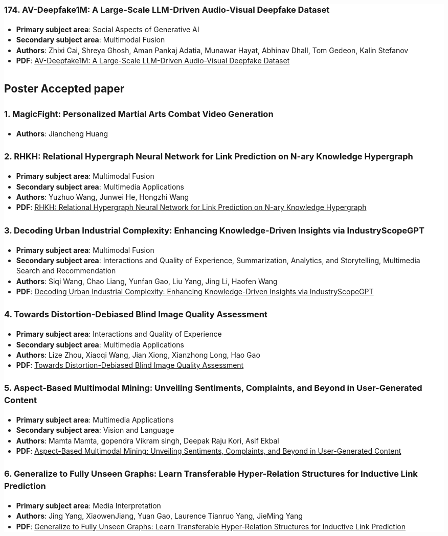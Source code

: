 ### 174. AV-Deepfake1M: A Large-Scale LLM-Driven Audio-Visual Deepfake Dataset
- **Primary subject area**: Social Aspects of Generative AI
- **Secondary subject area**:  Multimodal Fusion
- **Authors**: Zhixi Cai, Shreya Ghosh, Aman Pankaj Adatia, Munawar Hayat, Abhinav Dhall, Tom Gedeon, Kalin Stefanov
- **PDF**: [AV-Deepfake1M: A Large-Scale LLM-Driven Audio-Visual Deepfake Dataset](https://openreview.net/pdf/d2b8a2624b0bd9af8cf8f99654dfee7fb3b168db.pdf)

## Poster Accepted paper
### 1. MagicFight: Personalized Martial Arts Combat Video Generation
- **Authors**: Jiancheng Huang

### 2. RHKH: Relational Hypergraph Neural Network for Link Prediction on N-ary Knowledge Hypergraph
- **Primary subject area**: Multimodal Fusion
- **Secondary subject area**:  Multimedia Applications
- **Authors**: Yuzhuo Wang, Junwei He, Hongzhi Wang
- **PDF**: [RHKH: Relational Hypergraph Neural Network for Link Prediction on N-ary Knowledge Hypergraph](https://openreview.net/pdf/ec8cb5da05caa3de255a167c53980fb1a9315419.pdf)

### 3. Decoding Urban Industrial Complexity: Enhancing Knowledge-Driven Insights via IndustryScopeGPT
- **Primary subject area**: Multimodal Fusion
- **Secondary subject area**:  Interactions and Quality of Experience,  Summarization, Analytics, and Storytelling,  Multimedia Search and Recommendation
- **Authors**: Siqi Wang, Chao Liang, Yunfan Gao, Liu Yang, Jing Li, Haofen Wang
- **PDF**: [Decoding Urban Industrial Complexity: Enhancing Knowledge-Driven Insights via IndustryScopeGPT](https://openreview.net/pdf/1ff2eccb375e1d9f41f467be8254f73ee1255db4.pdf)

### 4. Towards Distortion-Debiased  Blind Image Quality  Assessment
- **Primary subject area**: Interactions and Quality of Experience
- **Secondary subject area**:  Multimedia Applications
- **Authors**: Lize Zhou, Xiaoqi Wang, Jian Xiong, Xianzhong Long, Hao Gao
- **PDF**: [Towards Distortion-Debiased  Blind Image Quality  Assessment](https://openreview.net/pdf/6703b715b8245aeff84b332ea1ba1e5405eb8916.pdf)

### 5. Aspect-Based Multimodal Mining: Unveiling Sentiments, Complaints, and Beyond in User-Generated Content
- **Primary subject area**: Multimedia Applications
- **Secondary subject area**:  Vision and Language
- **Authors**: Mamta Mamta, gopendra Vikram singh, Deepak Raju Kori, Asif Ekbal
- **PDF**: [Aspect-Based Multimodal Mining: Unveiling Sentiments, Complaints, and Beyond in User-Generated Content](https://openreview.net/pdf/1a087ea7e4acfaaf97e35509b35602d3c6574a61.pdf)

### 6. Generalize to Fully Unseen Graphs: Learn Transferable Hyper-Relation Structures for Inductive Link Prediction
- **Primary subject area**: Media Interpretation
- **Authors**: Jing Yang, XiaowenJiang, Yuan Gao, Laurence Tianruo Yang, JieMing Yang
- **PDF**: [Generalize to Fully Unseen Graphs: Learn Transferable Hyper-Relation Structures for Inductive Link Prediction](https://openreview.net/pdf/3cfc05a3c9ce96f8fb9caba5d4375db1dd8b52e4.pdf)
